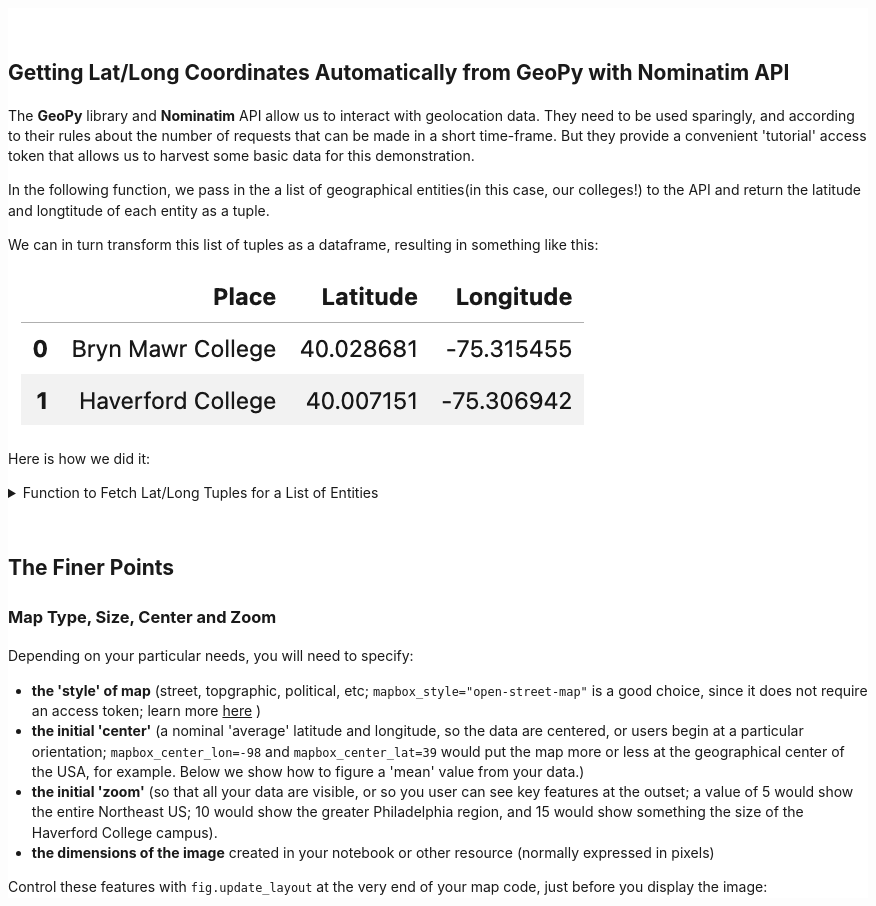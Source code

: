 <br>

## Getting Lat/Long Coordinates Automatically from GeoPy with Nominatim API

The **GeoPy** library and **Nominatim** API allow us to interact with geolocation data. They need
to be used sparingly, and according to their rules about the number of requests that can be made in a short time-frame. But they provide a convenient 'tutorial' access token that allows us to harvest some basic data for this demonstration. 

In the following function, we pass in the a list of geographical entities(in this case, our colleges!) to the API and return the latitude and longtitude of each entity as a tuple.

We can in turn transform this list of tuples as a dataframe, resulting in something like this:


![alt text](images/maps_3.png)

Here is how we did it:

<Details><Summary>Function to Fetch Lat/Long Tuples for a List of Entities</Summary></Details>

<br>


## The Finer Points

### Map Type, Size, Center and Zoom

Depending on your particular needs, you will need to specify:

- **the 'style' of map** (street, topgraphic, political, etc; `mapbox_style="open-street-map"` is a good choice, since it does not require an access token; learn more [here](https://plotly.com/python/mapbox-layers/#openstreetmap-tiles-no-token-needed) )
- **the initial 'center'** (a nominal 'average' latitude and longitude, so the data are centered, or users begin at a particular orientation; `mapbox_center_lon=-98` and `mapbox_center_lat=39` would put the map more or less at the geographical center of the USA, for example.  Below we show how to figure a 'mean' value from your data.)
- **the initial 'zoom'** (so that all your data are visible, or so you user can see key features at the outset; a value of 5 would show the entire Northeast US; 10 would show the greater Philadelphia region, and 15 would show something the size of the Haverford College campus).
- **the dimensions of the image** created in your notebook or other resource (normally expressed in pixels)

Control these features with `fig.update_layout` at the very end of your map code, just before you display the image:
